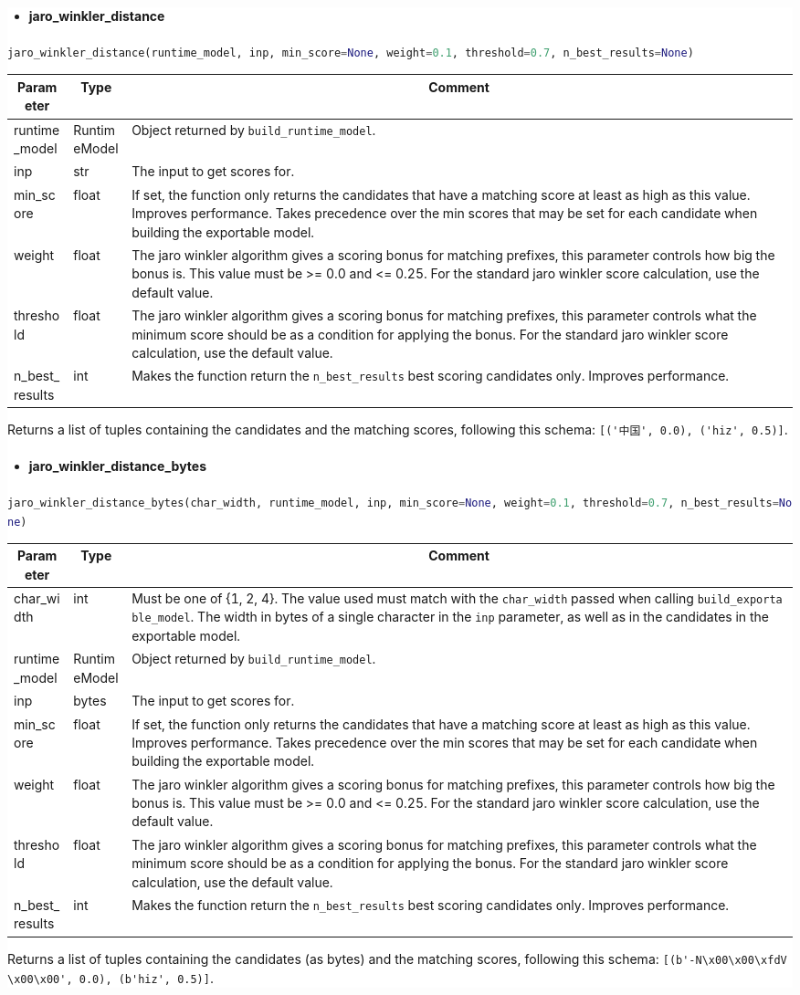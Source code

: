 
- #### jaro_winkler_distance

```python
jaro_winkler_distance(runtime_model, inp, min_score=None, weight=0.1, threshold=0.7, n_best_results=None)
```
Parameter           | Type         | Comment
------------------- | ------------ | ---------------------------------------------------------------------------------------------------
runtime_model       | RuntimeModel | Object returned by `build_runtime_model`.
inp                 | str          | The input to get scores for.
min_score           | float        | If set, the function only returns the candidates that have a matching score at least as high as this value. Improves performance. Takes precedence over the min scores that may be set for each candidate when building the exportable model.
weight              | float        | The jaro winkler algorithm gives a scoring bonus for matching prefixes, this parameter controls how big the bonus is. This value must be >= 0.0 and <= 0.25. For the standard jaro winkler score calculation, use the default value.
threshold           | float        | The jaro winkler algorithm gives a scoring bonus for matching prefixes, this parameter controls what the minimum score should be as a condition for applying the bonus. For the standard jaro winkler score calculation, use the default value.
n_best_results      | int          | Makes the function return the `n_best_results` best scoring candidates only. Improves performance.

Returns a list of tuples containing the candidates and the matching scores, following this schema: `[('中国', 0.0), ('hiz', 0.5)]`.


- #### jaro_winkler_distance_bytes

```python
jaro_winkler_distance_bytes(char_width, runtime_model, inp, min_score=None, weight=0.1, threshold=0.7, n_best_results=None)
```
Parameter           | Type         | Comment
------------------- | ------------ | ---------------------------------------------------------------------------------------------------
char_width          | int          | Must be one of {1, 2, 4}. The value used must match with the `char_width` passed when calling `build_exportable_model`. The width in bytes of a single character in the `inp` parameter, as well as in the candidates in the exportable model.
runtime_model       | RuntimeModel | Object returned by `build_runtime_model`.
inp                 | bytes        | The input to get scores for.
min_score           | float        | If set, the function only returns the candidates that have a matching score at least as high as this value. Improves performance. Takes precedence over the min scores that may be set for each candidate when building the exportable model.
weight              | float        | The jaro winkler algorithm gives a scoring bonus for matching prefixes, this parameter controls how big the bonus is. This value must be >= 0.0 and <= 0.25. For the standard jaro winkler score calculation, use the default value.
threshold           | float        | The jaro winkler algorithm gives a scoring bonus for matching prefixes, this parameter controls what the minimum score should be as a condition for applying the bonus. For the standard jaro winkler score calculation, use the default value.
n_best_results      | int          | Makes the function return the `n_best_results` best scoring candidates only. Improves performance.

Returns a list of tuples containing the candidates (as bytes) and the matching scores, following this schema: `[(b'-N\x00\x00\xfdV\x00\x00', 0.0), (b'hiz', 0.5)]`.
